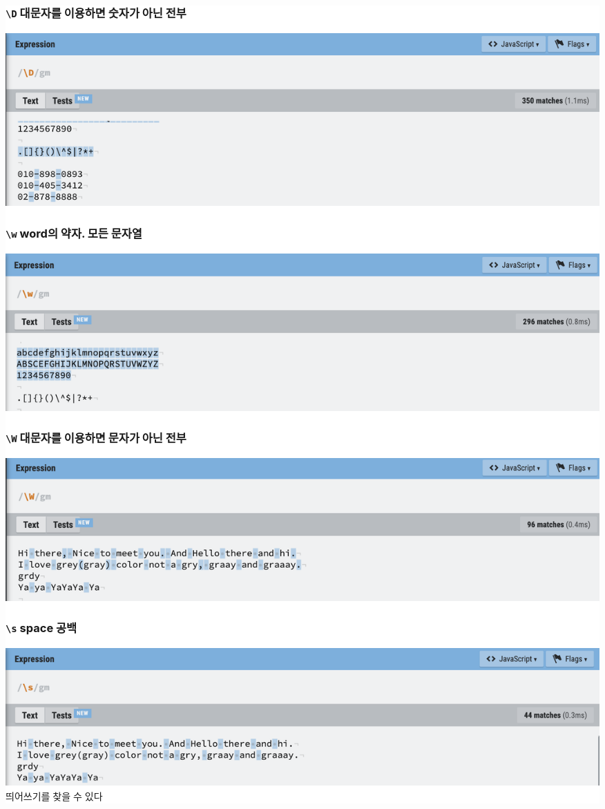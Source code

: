 ### `\D` 대문자를 이용하면 숫자가 아닌 전부
![notDigit](/assets/img/Regex/Character_classes/notDigit.png)

### `\w` word의 약자. 모든 문자열
![word2](/assets/img/Regex/Character_classes/word2.png)

### `\W` 대문자를 이용하면 문자가 아닌 전부
![notWord](/assets/img/Regex/Character_classes/notWord.png)

### `\s` space 공백
![space](/assets/img/Regex/Character_classes/space.png)<br>
띄어쓰기를 찾을 수 있다
